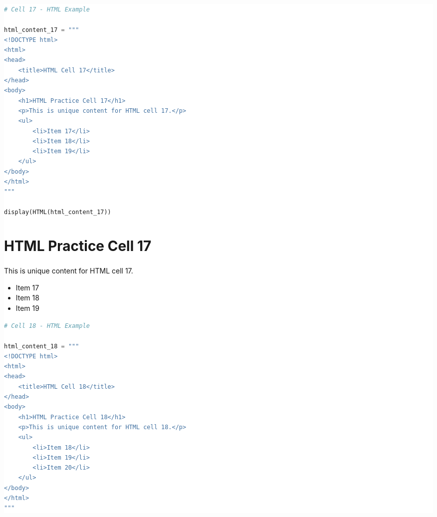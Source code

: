


```python
# Cell 17 - HTML Example

html_content_17 = """
<!DOCTYPE html>
<html>
<head>
    <title>HTML Cell 17</title>
</head>
<body>
    <h1>HTML Practice Cell 17</h1>
    <p>This is unique content for HTML cell 17.</p>
    <ul>
        <li>Item 17</li>
        <li>Item 18</li>
        <li>Item 19</li>
    </ul>
</body>
</html>
"""

display(HTML(html_content_17))
```



<!DOCTYPE html>
<html>
<head>
    <title>HTML Cell 17</title>
</head>
<body>
    <h1>HTML Practice Cell 17</h1>
    <p>This is unique content for HTML cell 17.</p>
    <ul>
        <li>Item 17</li>
        <li>Item 18</li>
        <li>Item 19</li>
    </ul>
</body>
</html>




```python
# Cell 18 - HTML Example

html_content_18 = """
<!DOCTYPE html>
<html>
<head>
    <title>HTML Cell 18</title>
</head>
<body>
    <h1>HTML Practice Cell 18</h1>
    <p>This is unique content for HTML cell 18.</p>
    <ul>
        <li>Item 18</li>
        <li>Item 19</li>
        <li>Item 20</li>
    </ul>
</body>
</html>
"""

```